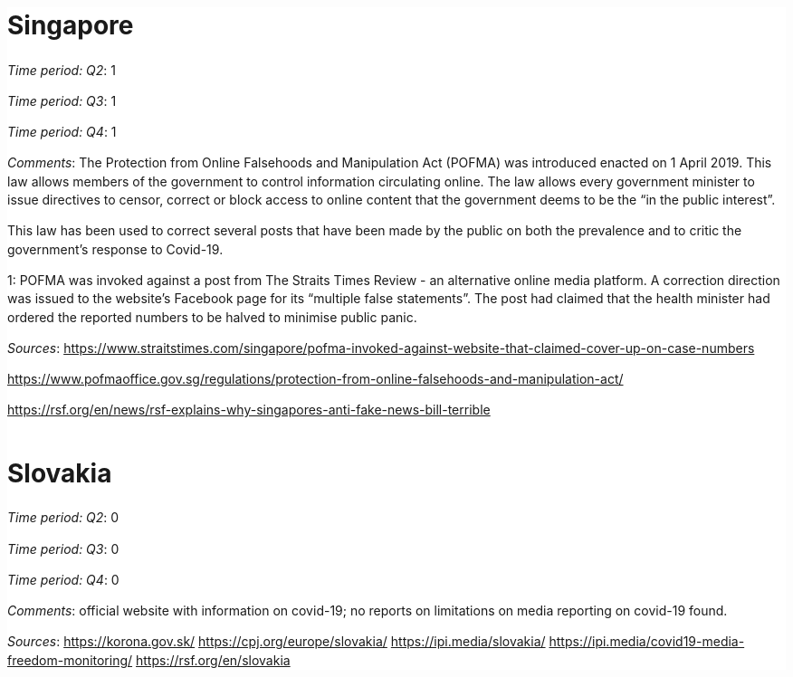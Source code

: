 

# Singapore 
*Time period: Q2*: 1

 
*Time period: Q3*: 1

 
*Time period: Q4*: 1

 

*Comments*:
 The Protection from Online Falsehoods and Manipulation Act (POFMA) was introduced enacted on 1 April 2019. This law allows members of the government to control information circulating online. The law allows every government minister to issue directives to censor, correct or block access to online content that the government deems to be the “in the public interest”. 

This law has been used to correct several posts that have been made by the public on both the prevalence and to critic the government’s response to Covid-19.

1: POFMA was invoked against a post from The Straits Times Review - an alternative online media platform. A correction direction was issued to the website’s Facebook page for its “multiple false statements”. The post had claimed that the health minister had ordered the reported numbers to be halved to minimise public panic. 

*Sources*:
 https://www.straitstimes.com/singapore/pofma-invoked-against-website-that-claimed-cover-up-on-case-numbers


https://www.pofmaoffice.gov.sg/regulations/protection-from-online-falsehoods-and-manipulation-act/


https://rsf.org/en/news/rsf-explains-why-singapores-anti-fake-news-bill-terrible



# Slovakia 
*Time period: Q2*: 0

 
*Time period: Q3*: 0

 
*Time period: Q4*: 0

 

*Comments*:
 official website with information on covid-19; no reports on limitations on media reporting on covid-19 found. 

*Sources*:
 https://korona.gov.sk/
https://cpj.org/europe/slovakia/
https://ipi.media/slovakia/
https://ipi.media/covid19-media-freedom-monitoring/
https://rsf.org/en/slovakia

